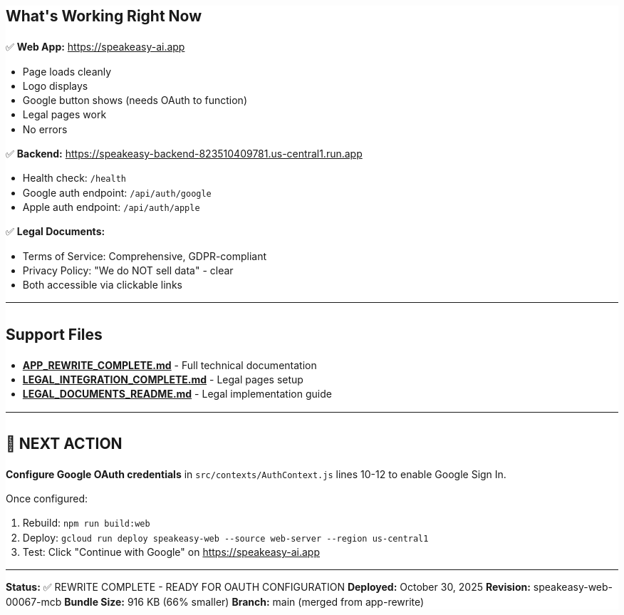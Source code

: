 
## What's Working Right Now

✅ **Web App:** https://speakeasy-ai.app
- Page loads cleanly
- Logo displays
- Google button shows (needs OAuth to function)
- Legal pages work
- No errors

✅ **Backend:** https://speakeasy-backend-823510409781.us-central1.run.app
- Health check: `/health`
- Google auth endpoint: `/api/auth/google`
- Apple auth endpoint: `/api/auth/apple`

✅ **Legal Documents:**
- Terms of Service: Comprehensive, GDPR-compliant
- Privacy Policy: "We do NOT sell data" - clear
- Both accessible via clickable links

---

## Support Files

- **[APP_REWRITE_COMPLETE.md](APP_REWRITE_COMPLETE.md)** - Full technical documentation
- **[LEGAL_INTEGRATION_COMPLETE.md](LEGAL_INTEGRATION_COMPLETE.md)** - Legal pages setup
- **[LEGAL_DOCUMENTS_README.md](LEGAL_DOCUMENTS_README.md)** - Legal implementation guide

---

## 🎯 NEXT ACTION

**Configure Google OAuth credentials** in `src/contexts/AuthContext.js` lines 10-12 to enable Google Sign In.

Once configured:
1. Rebuild: `npm run build:web`
2. Deploy: `gcloud run deploy speakeasy-web --source web-server --region us-central1`
3. Test: Click "Continue with Google" on https://speakeasy-ai.app

---

**Status:** ✅ REWRITE COMPLETE - READY FOR OAUTH CONFIGURATION
**Deployed:** October 30, 2025
**Revision:** speakeasy-web-00067-mcb
**Bundle Size:** 916 KB (66% smaller)
**Branch:** main (merged from app-rewrite)
